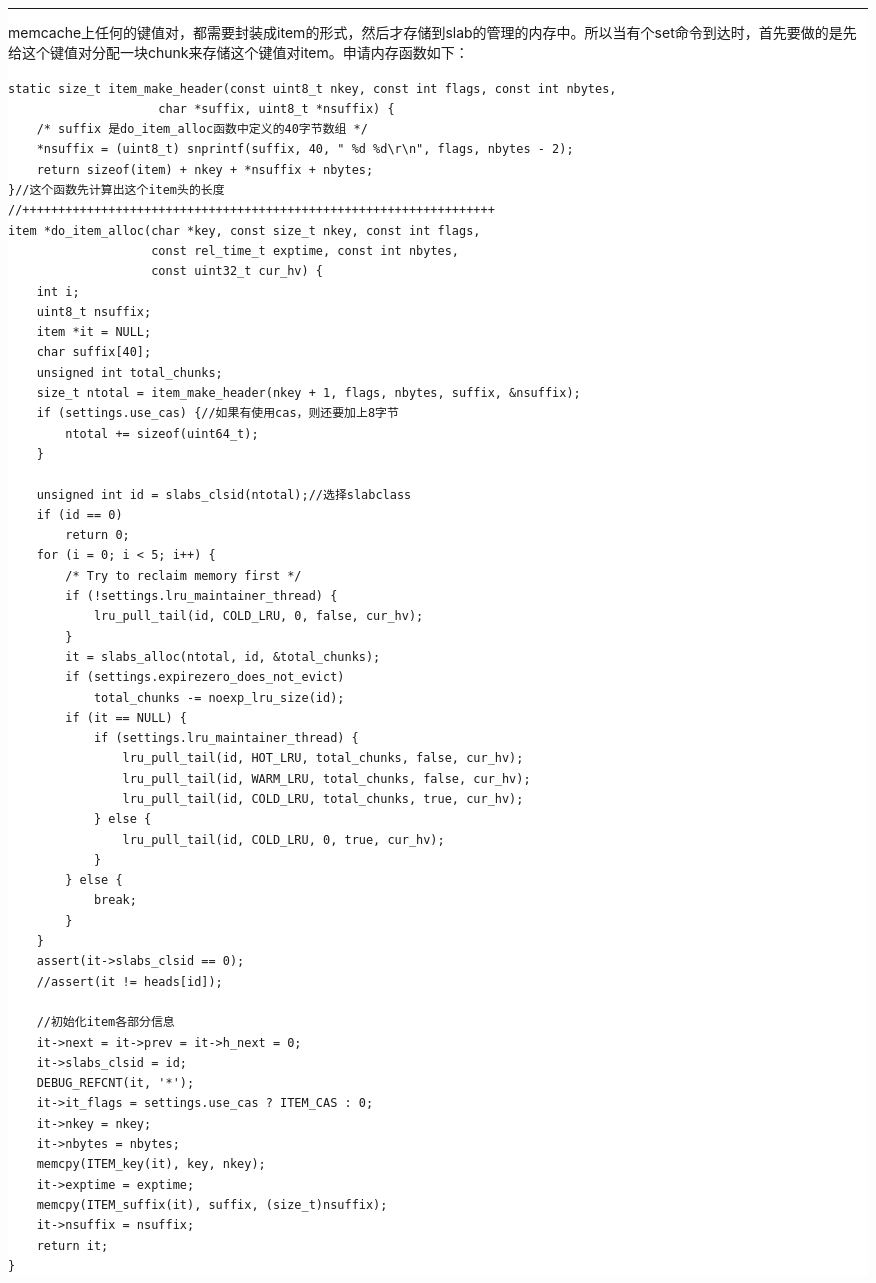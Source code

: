 -----

memcache上任何的键值对，都需要封装成item的形式，然后才存储到slab的管理的内存中。所以当有个set命令到达时，首先要做的是先给这个键值对分配一块chunk来存储这个键值对item。申请内存函数如下：
```
static size_t item_make_header(const uint8_t nkey, const int flags, const int nbytes,
                     char *suffix, uint8_t *nsuffix) {
    /* suffix 是do_item_alloc函数中定义的40字节数组 */
    *nsuffix = (uint8_t) snprintf(suffix, 40, " %d %d\r\n", flags, nbytes - 2);
    return sizeof(item) + nkey + *nsuffix + nbytes;
}//这个函数先计算出这个item头的长度
//++++++++++++++++++++++++++++++++++++++++++++++++++++++++++++++++++
item *do_item_alloc(char *key, const size_t nkey, const int flags,
                    const rel_time_t exptime, const int nbytes,
                    const uint32_t cur_hv) {
    int i;
    uint8_t nsuffix;
    item *it = NULL;
    char suffix[40];
    unsigned int total_chunks;
    size_t ntotal = item_make_header(nkey + 1, flags, nbytes, suffix, &nsuffix);
    if (settings.use_cas) {//如果有使用cas，则还要加上8字节
        ntotal += sizeof(uint64_t);
    }

    unsigned int id = slabs_clsid(ntotal);//选择slabclass
    if (id == 0)
        return 0;
    for (i = 0; i < 5; i++) {
        /* Try to reclaim memory first */
        if (!settings.lru_maintainer_thread) {
            lru_pull_tail(id, COLD_LRU, 0, false, cur_hv);
        }
        it = slabs_alloc(ntotal, id, &total_chunks);
        if (settings.expirezero_does_not_evict)
            total_chunks -= noexp_lru_size(id);
        if (it == NULL) {
            if (settings.lru_maintainer_thread) {
                lru_pull_tail(id, HOT_LRU, total_chunks, false, cur_hv);
                lru_pull_tail(id, WARM_LRU, total_chunks, false, cur_hv);
                lru_pull_tail(id, COLD_LRU, total_chunks, true, cur_hv);
            } else {
                lru_pull_tail(id, COLD_LRU, 0, true, cur_hv);
            }
        } else {
            break;
        }
    }
    assert(it->slabs_clsid == 0);
    //assert(it != heads[id]);

    //初始化item各部分信息
    it->next = it->prev = it->h_next = 0;
    it->slabs_clsid = id;
    DEBUG_REFCNT(it, '*');
    it->it_flags = settings.use_cas ? ITEM_CAS : 0;
    it->nkey = nkey;
    it->nbytes = nbytes;
    memcpy(ITEM_key(it), key, nkey);
    it->exptime = exptime;
    memcpy(ITEM_suffix(it), suffix, (size_t)nsuffix);
    it->nsuffix = nsuffix;
    return it;
}
```